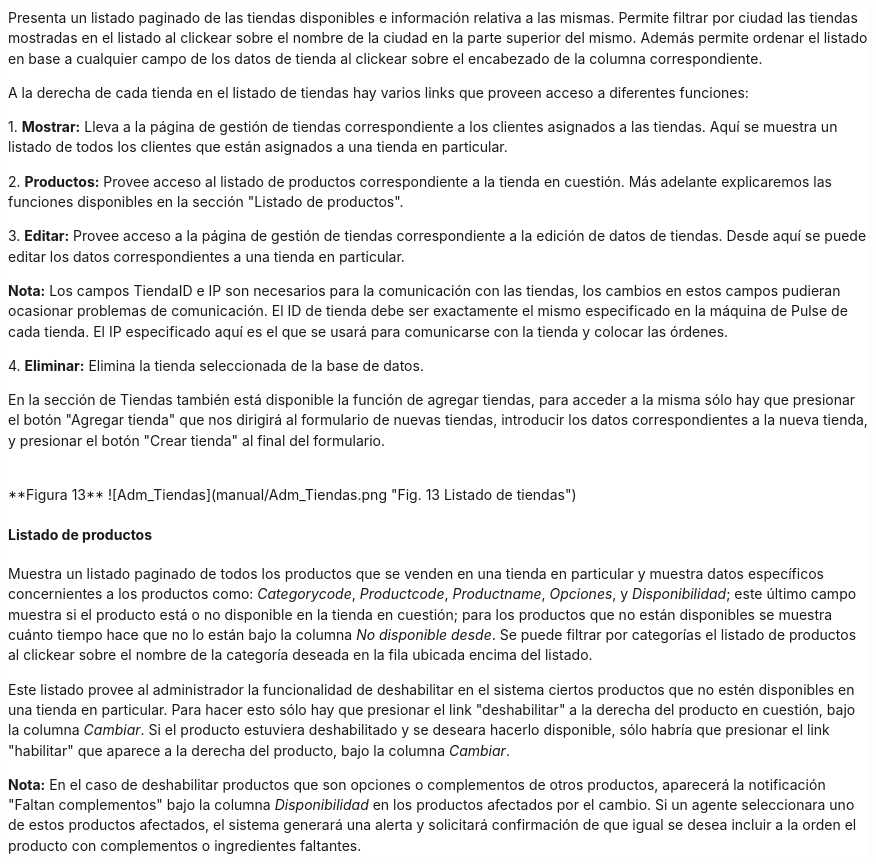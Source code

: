 Presenta un listado paginado de las tiendas disponibles e información relativa a las mismas. Permite filtrar por ciudad las tiendas mostradas en el listado al clickear sobre el nombre de la ciudad en la parte superior del mismo. Además permite ordenar el listado en base a cualquier campo de los datos de tienda al clickear sobre el encabezado de la columna correspondiente. 

A la derecha de cada tienda en el listado de tiendas hay varios links que proveen acceso a diferentes funciones:

1\. 	**Mostrar:** Lleva a la página de gestión de tiendas correspondiente a los clientes asignados a las tiendas. Aquí se muestra un listado de todos los clientes que están asignados a una tienda en particular.

2\. 	**Productos:** Provee acceso al listado de productos correspondiente a la tienda en cuestión. Más adelante explicaremos las funciones disponibles en la sección "Listado de productos".

3\. 	**Editar:** Provee acceso a la página de gestión de tiendas correspondiente a la edición de datos de tiendas. Desde aquí se puede editar los datos correspondientes a una tienda en particular.

**Nota:** Los campos TiendaID e IP son necesarios para la comunicación con las tiendas, los cambios en estos campos pudieran ocasionar problemas de comunicación. El ID de tienda debe ser exactamente el mismo especificado en la máquina de Pulse de cada tienda. El IP especificado aquí es el que se usará para comunicarse con la tienda y colocar las órdenes.

4\. 	**Eliminar:** Elimina la tienda seleccionada de la base de datos.


En la sección de Tiendas también está disponible la función de agregar tiendas, para acceder a la misma sólo hay que presionar el botón "Agregar tienda" que nos dirigirá al formulario de nuevas tiendas, introducir los datos correspondientes a la nueva tienda, y presionar el botón "Crear tienda" al final del formulario.

<br/>
**Figura 13**
![Adm_Tiendas](manual/Adm_Tiendas.png "Fig. 13 Listado de tiendas")


#### Listado de productos

Muestra un listado paginado de todos los productos que se venden en una tienda en particular y muestra datos específicos concernientes a los productos como: *Categorycode*, *Productcode*, *Productname*, *Opciones*, y *Disponibilidad*; este último campo muestra si el producto está o no disponible en la tienda en cuestión; para los productos que no están disponibles se muestra cuánto tiempo hace que no lo están bajo la columna *No disponible desde*. Se puede filtrar por categorías el listado de productos al clickear sobre el nombre de la categoría deseada en la fila ubicada encima del listado.

Este listado provee al administrador la funcionalidad de deshabilitar en el sistema ciertos productos que no estén disponibles en una tienda en particular. Para hacer esto sólo hay que presionar el link "deshabilitar" a la derecha del producto en cuestión, bajo la columna *Cambiar*. Si el producto estuviera deshabilitado y se deseara hacerlo disponible, sólo habría que presionar el link "habilitar" que aparece a la derecha del producto, bajo la columna *Cambiar*. 

**Nota:** En el caso de deshabilitar productos que son opciones o complementos de otros productos, aparecerá la notificación "Faltan complementos" bajo la columna *Disponibilidad* en los productos afectados por el cambio. Si un agente seleccionara uno de estos productos afectados, el sistema generará una alerta y solicitará confirmación de que igual se desea incluir a la orden el producto con complementos o ingredientes faltantes.
